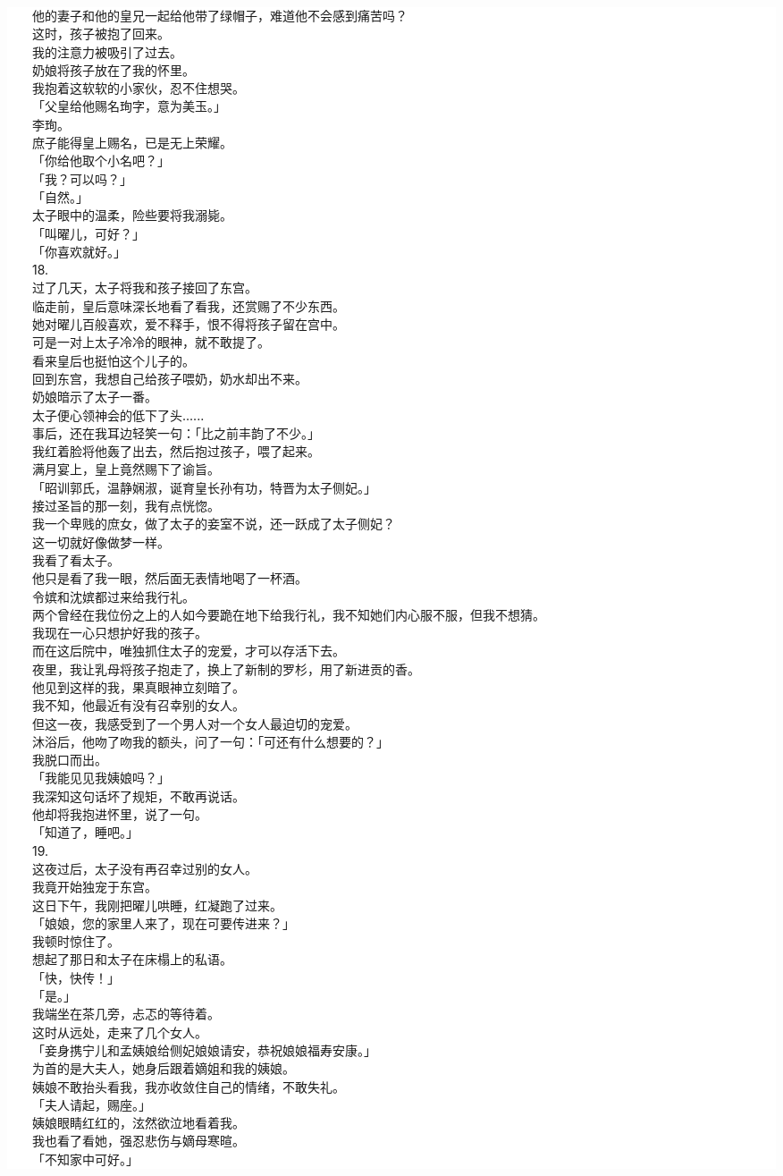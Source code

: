 &emsp;&emsp;他的妻子和他的皇兄一起给他带了绿帽子，难道他不会感到痛苦吗？  
&emsp;&emsp;这时，孩子被抱了回来。  
&emsp;&emsp;我的注意力被吸引了过去。  
&emsp;&emsp;奶娘将孩子放在了我的怀里。  
&emsp;&emsp;我抱着这软软的小家伙，忍不住想哭。  
&emsp;&emsp;「父皇给他赐名珣字，意为美玉。」  
&emsp;&emsp;李珣。  
&emsp;&emsp;庶子能得皇上赐名，已是无上荣耀。  
&emsp;&emsp;「你给他取个小名吧？」  
&emsp;&emsp;「我？可以吗？」  
&emsp;&emsp;「自然。」  
&emsp;&emsp;太子眼中的温柔，险些要将我溺毙。  
&emsp;&emsp;「叫曜儿，可好？」  
&emsp;&emsp;「你喜欢就好。」  
&emsp;&emsp;18.  
&emsp;&emsp;过了几天，太子将我和孩子接回了东宫。  
&emsp;&emsp;临走前，皇后意味深长地看了看我，还赏赐了不少东西。  
&emsp;&emsp;她对曜儿百般喜欢，爱不释手，恨不得将孩子留在宫中。  
&emsp;&emsp;可是一对上太子冷冷的眼神，就不敢提了。  
&emsp;&emsp;看来皇后也挺怕这个儿子的。  
&emsp;&emsp;回到东宫，我想自己给孩子喂奶，奶水却出不来。  
&emsp;&emsp;奶娘暗示了太子一番。  
&emsp;&emsp;太子便心领神会的低下了头......  
&emsp;&emsp;事后，还在我耳边轻笑一句：「比之前丰韵了不少。」  
&emsp;&emsp;我红着脸将他轰了出去，然后抱过孩子，喂了起来。  
&emsp;&emsp;满月宴上，皇上竟然赐下了谕旨。  
&emsp;&emsp;「昭训郭氏，温静娴淑，诞育皇长孙有功，特晋为太子侧妃。」  
&emsp;&emsp;接过圣旨的那一刻，我有点恍惚。  
&emsp;&emsp;我一个卑贱的庶女，做了太子的妾室不说，还一跃成了太子侧妃？  
&emsp;&emsp;这一切就好像做梦一样。  
&emsp;&emsp;我看了看太子。  
&emsp;&emsp;他只是看了我一眼，然后面无表情地喝了一杯酒。  
&emsp;&emsp;令嫔和沈嫔都过来给我行礼。  
&emsp;&emsp;两个曾经在我位份之上的人如今要跪在地下给我行礼，我不知她们内心服不服，但我不想猜。  
&emsp;&emsp;我现在一心只想护好我的孩子。  
&emsp;&emsp;而在这后院中，唯独抓住太子的宠爱，才可以存活下去。  
&emsp;&emsp;夜里，我让乳母将孩子抱走了，换上了新制的罗杉，用了新进贡的香。  
&emsp;&emsp;他见到这样的我，果真眼神立刻暗了。  
&emsp;&emsp;我不知，他最近有没有召幸别的女人。  
&emsp;&emsp;但这一夜，我感受到了一个男人对一个女人最迫切的宠爱。  
&emsp;&emsp;沐浴后，他吻了吻我的额头，问了一句：「可还有什么想要的？」  
&emsp;&emsp;我脱口而出。  
&emsp;&emsp;「我能见见我姨娘吗？」  
&emsp;&emsp;我深知这句话坏了规矩，不敢再说话。  
&emsp;&emsp;他却将我抱进怀里，说了一句。  
&emsp;&emsp;「知道了，睡吧。」  
&emsp;&emsp;19.  
&emsp;&emsp;这夜过后，太子没有再召幸过别的女人。  
&emsp;&emsp;我竟开始独宠于东宫。  
&emsp;&emsp;这日下午，我刚把曜儿哄睡，红凝跑了过来。  
&emsp;&emsp;「娘娘，您的家里人来了，现在可要传进来？」  
&emsp;&emsp;我顿时惊住了。  
&emsp;&emsp;想起了那日和太子在床榻上的私语。  
&emsp;&emsp;「快，快传！」  
&emsp;&emsp;「是。」  
&emsp;&emsp;我端坐在茶几旁，忐忑的等待着。  
&emsp;&emsp;这时从远处，走来了几个女人。  
&emsp;&emsp;「妾身携宁儿和孟姨娘给侧妃娘娘请安，恭祝娘娘福寿安康。」  
&emsp;&emsp;为首的是大夫人，她身后跟着嫡姐和我的姨娘。  
&emsp;&emsp;姨娘不敢抬头看我，我亦收敛住自己的情绪，不敢失礼。  
&emsp;&emsp;「夫人请起，赐座。」  
&emsp;&emsp;姨娘眼睛红红的，泫然欲泣地看着我。  
&emsp;&emsp;我也看了看她，强忍悲伤与嫡母寒暄。  
&emsp;&emsp;「不知家中可好。」  